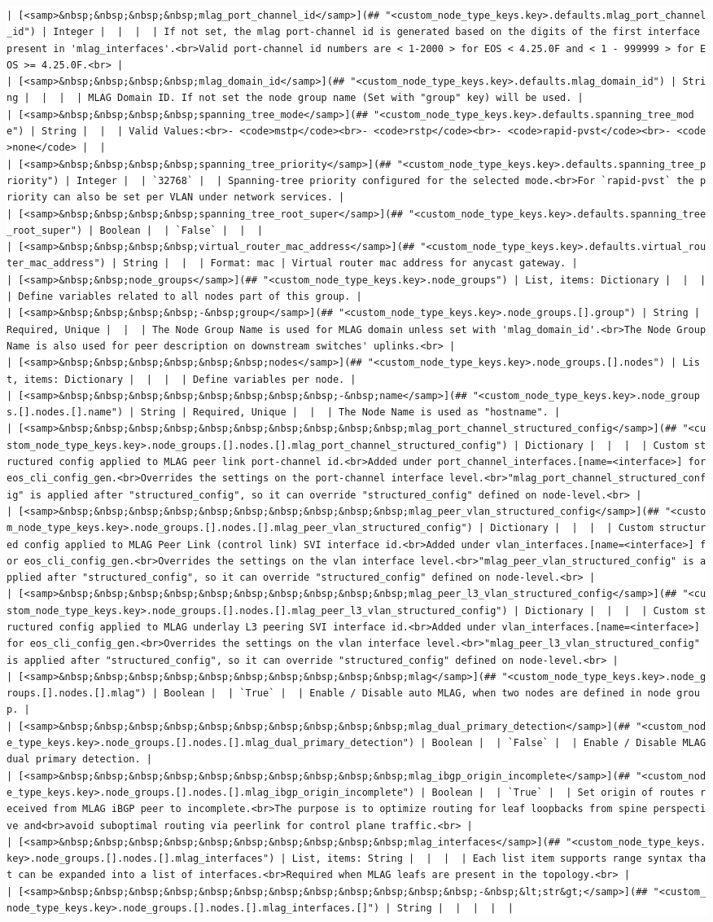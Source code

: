     | [<samp>&nbsp;&nbsp;&nbsp;&nbsp;mlag_port_channel_id</samp>](## "<custom_node_type_keys.key>.defaults.mlag_port_channel_id") | Integer |  |  |  | If not set, the mlag port-channel id is generated based on the digits of the first interface present in 'mlag_interfaces'.<br>Valid port-channel id numbers are < 1-2000 > for EOS < 4.25.0F and < 1 - 999999 > for EOS >= 4.25.0F.<br> |
    | [<samp>&nbsp;&nbsp;&nbsp;&nbsp;mlag_domain_id</samp>](## "<custom_node_type_keys.key>.defaults.mlag_domain_id") | String |  |  |  | MLAG Domain ID. If not set the node group name (Set with "group" key) will be used. |
    | [<samp>&nbsp;&nbsp;&nbsp;&nbsp;spanning_tree_mode</samp>](## "<custom_node_type_keys.key>.defaults.spanning_tree_mode") | String |  |  | Valid Values:<br>- <code>mstp</code><br>- <code>rstp</code><br>- <code>rapid-pvst</code><br>- <code>none</code> |  |
    | [<samp>&nbsp;&nbsp;&nbsp;&nbsp;spanning_tree_priority</samp>](## "<custom_node_type_keys.key>.defaults.spanning_tree_priority") | Integer |  | `32768` |  | Spanning-tree priority configured for the selected mode.<br>For `rapid-pvst` the priority can also be set per VLAN under network services. |
    | [<samp>&nbsp;&nbsp;&nbsp;&nbsp;spanning_tree_root_super</samp>](## "<custom_node_type_keys.key>.defaults.spanning_tree_root_super") | Boolean |  | `False` |  |  |
    | [<samp>&nbsp;&nbsp;&nbsp;&nbsp;virtual_router_mac_address</samp>](## "<custom_node_type_keys.key>.defaults.virtual_router_mac_address") | String |  |  | Format: mac | Virtual router mac address for anycast gateway. |
    | [<samp>&nbsp;&nbsp;node_groups</samp>](## "<custom_node_type_keys.key>.node_groups") | List, items: Dictionary |  |  |  | Define variables related to all nodes part of this group. |
    | [<samp>&nbsp;&nbsp;&nbsp;&nbsp;-&nbsp;group</samp>](## "<custom_node_type_keys.key>.node_groups.[].group") | String | Required, Unique |  |  | The Node Group Name is used for MLAG domain unless set with 'mlag_domain_id'.<br>The Node Group Name is also used for peer description on downstream switches' uplinks.<br> |
    | [<samp>&nbsp;&nbsp;&nbsp;&nbsp;&nbsp;&nbsp;nodes</samp>](## "<custom_node_type_keys.key>.node_groups.[].nodes") | List, items: Dictionary |  |  |  | Define variables per node. |
    | [<samp>&nbsp;&nbsp;&nbsp;&nbsp;&nbsp;&nbsp;&nbsp;&nbsp;-&nbsp;name</samp>](## "<custom_node_type_keys.key>.node_groups.[].nodes.[].name") | String | Required, Unique |  |  | The Node Name is used as "hostname". |
    | [<samp>&nbsp;&nbsp;&nbsp;&nbsp;&nbsp;&nbsp;&nbsp;&nbsp;&nbsp;&nbsp;mlag_port_channel_structured_config</samp>](## "<custom_node_type_keys.key>.node_groups.[].nodes.[].mlag_port_channel_structured_config") | Dictionary |  |  |  | Custom structured config applied to MLAG peer link port-channel id.<br>Added under port_channel_interfaces.[name=<interface>] for eos_cli_config_gen.<br>Overrides the settings on the port-channel interface level.<br>"mlag_port_channel_structured_config" is applied after "structured_config", so it can override "structured_config" defined on node-level.<br> |
    | [<samp>&nbsp;&nbsp;&nbsp;&nbsp;&nbsp;&nbsp;&nbsp;&nbsp;&nbsp;&nbsp;mlag_peer_vlan_structured_config</samp>](## "<custom_node_type_keys.key>.node_groups.[].nodes.[].mlag_peer_vlan_structured_config") | Dictionary |  |  |  | Custom structured config applied to MLAG Peer Link (control link) SVI interface id.<br>Added under vlan_interfaces.[name=<interface>] for eos_cli_config_gen.<br>Overrides the settings on the vlan interface level.<br>"mlag_peer_vlan_structured_config" is applied after "structured_config", so it can override "structured_config" defined on node-level.<br> |
    | [<samp>&nbsp;&nbsp;&nbsp;&nbsp;&nbsp;&nbsp;&nbsp;&nbsp;&nbsp;&nbsp;mlag_peer_l3_vlan_structured_config</samp>](## "<custom_node_type_keys.key>.node_groups.[].nodes.[].mlag_peer_l3_vlan_structured_config") | Dictionary |  |  |  | Custom structured config applied to MLAG underlay L3 peering SVI interface id.<br>Added under vlan_interfaces.[name=<interface>] for eos_cli_config_gen.<br>Overrides the settings on the vlan interface level.<br>"mlag_peer_l3_vlan_structured_config" is applied after "structured_config", so it can override "structured_config" defined on node-level.<br> |
    | [<samp>&nbsp;&nbsp;&nbsp;&nbsp;&nbsp;&nbsp;&nbsp;&nbsp;&nbsp;&nbsp;mlag</samp>](## "<custom_node_type_keys.key>.node_groups.[].nodes.[].mlag") | Boolean |  | `True` |  | Enable / Disable auto MLAG, when two nodes are defined in node group. |
    | [<samp>&nbsp;&nbsp;&nbsp;&nbsp;&nbsp;&nbsp;&nbsp;&nbsp;&nbsp;&nbsp;mlag_dual_primary_detection</samp>](## "<custom_node_type_keys.key>.node_groups.[].nodes.[].mlag_dual_primary_detection") | Boolean |  | `False` |  | Enable / Disable MLAG dual primary detection. |
    | [<samp>&nbsp;&nbsp;&nbsp;&nbsp;&nbsp;&nbsp;&nbsp;&nbsp;&nbsp;&nbsp;mlag_ibgp_origin_incomplete</samp>](## "<custom_node_type_keys.key>.node_groups.[].nodes.[].mlag_ibgp_origin_incomplete") | Boolean |  | `True` |  | Set origin of routes received from MLAG iBGP peer to incomplete.<br>The purpose is to optimize routing for leaf loopbacks from spine perspective and<br>avoid suboptimal routing via peerlink for control plane traffic.<br> |
    | [<samp>&nbsp;&nbsp;&nbsp;&nbsp;&nbsp;&nbsp;&nbsp;&nbsp;&nbsp;&nbsp;mlag_interfaces</samp>](## "<custom_node_type_keys.key>.node_groups.[].nodes.[].mlag_interfaces") | List, items: String |  |  |  | Each list item supports range syntax that can be expanded into a list of interfaces.<br>Required when MLAG leafs are present in the topology.<br> |
    | [<samp>&nbsp;&nbsp;&nbsp;&nbsp;&nbsp;&nbsp;&nbsp;&nbsp;&nbsp;&nbsp;&nbsp;&nbsp;-&nbsp;&lt;str&gt;</samp>](## "<custom_node_type_keys.key>.node_groups.[].nodes.[].mlag_interfaces.[]") | String |  |  |  |  |